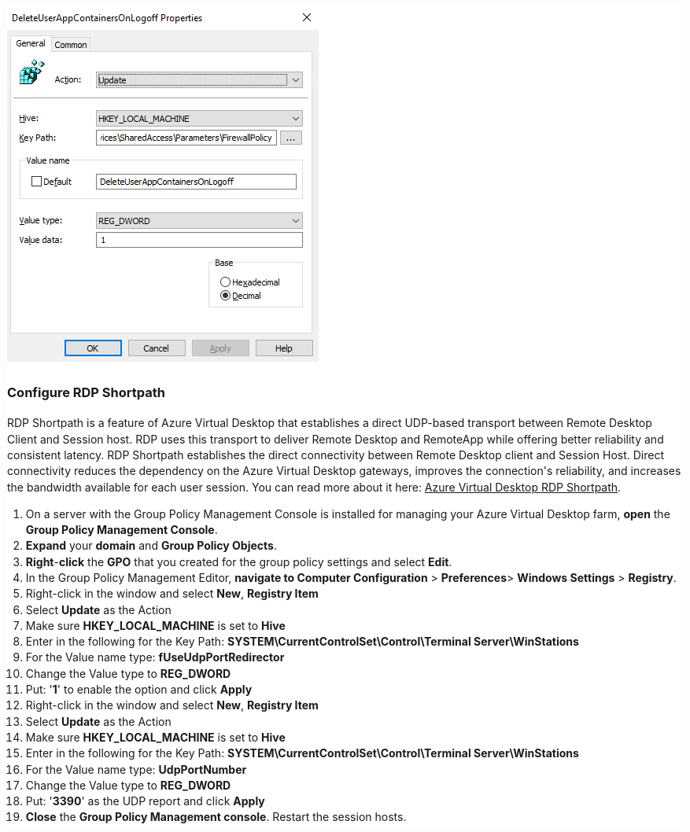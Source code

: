 ![Delete user Apps](/uploads/deleteuserapp.png)

### Configure RDP Shortpath

RDP Shortpath is a feature of Azure Virtual Desktop that establishes a direct UDP-based transport between Remote Desktop Client and Session host. RDP uses this transport to deliver Remote Desktop and RemoteApp while offering better reliability and consistent latency. RDP Shortpath establishes the direct connectivity between Remote Desktop client and Session Host. Direct connectivity reduces the dependency on the Azure Virtual Desktop gateways, improves the connection's reliability, and increases the bandwidth available for each user session. You can read more about it here: [Azure Virtual Desktop RDP Shortpath](https://learn.microsoft.com/en-us/azure/virtual-desktop/shortpath?WT.mc_id=AZ-MVP-5004796 "Azure Virtual Desktop RDP Shortpath").

 1. On a server with the Group Policy Management Console is installed for managing your Azure Virtual Desktop farm, **open** the **Group Policy Management Console**.
 2. **Expand** your **domain** and **Group Policy Objects**.
 3. **Right**-**click** the **GPO** that you created for the group policy settings and select **Edit**.
 4. In the Group Policy Management Editor, **navigate to Computer Configuration** > **Preferences**> **Windows Settings** > **Registry**.
 5. Right-click in the window and select **New**, **Registry Item**
 6. Select **Update** as the Action
 7. Make sure **HKEY_LOCAL_MACHINE** is set to **Hive**
 8. Enter in the following for the Key Path: **SYSTEM\\CurrentControlSet\\Control\\Terminal Server\\WinStations**
 9. For the Value name type: **fUseUdpPortRedirector**
10. Change the Value type to **REG_DWORD**
11. Put: '**1**' to enable the option and click **Apply**
12. Right-click in the window and select **New**, **Registry Item**
13. Select **Update** as the Action
14. Make sure **HKEY_LOCAL_MACHINE** is set to **Hive**
15. Enter in the following for the Key Path: **SYSTEM\\CurrentControlSet\\Control\\Terminal Server\\WinStations**
16. For the Value name type: **UdpPortNumber**
17. Change the Value type to **REG_DWORD**
18. Put: '**3390**' as the UDP report and click **Apply**
19. **Close** the **Group Policy Management console**. Restart the session hosts.
